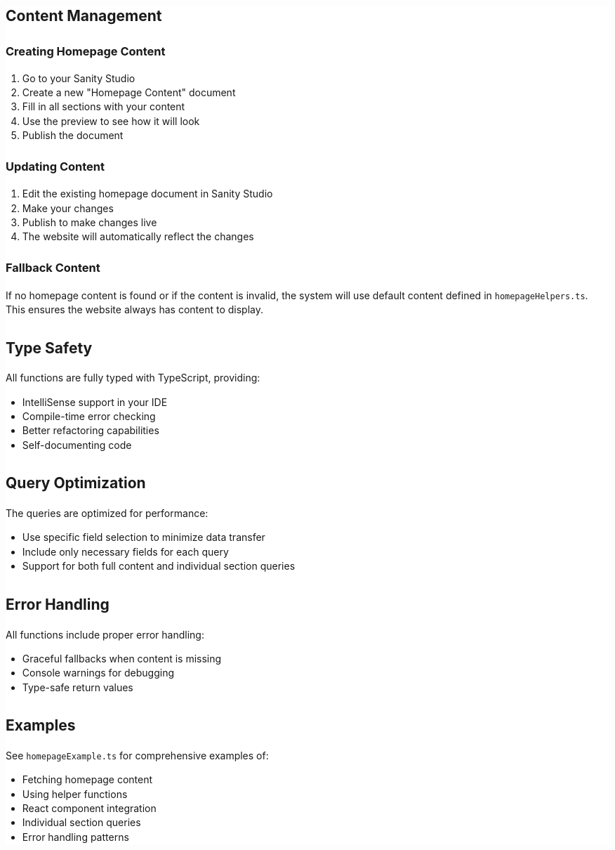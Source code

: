 ## Content Management

### Creating Homepage Content

1. Go to your Sanity Studio
2. Create a new "Homepage Content" document
3. Fill in all sections with your content
4. Use the preview to see how it will look
5. Publish the document

### Updating Content

1. Edit the existing homepage document in Sanity Studio
2. Make your changes
3. Publish to make changes live
4. The website will automatically reflect the changes

### Fallback Content

If no homepage content is found or if the content is invalid, the system will use default content defined in `homepageHelpers.ts`. This ensures the website always has content to display.

## Type Safety

All functions are fully typed with TypeScript, providing:
- IntelliSense support in your IDE
- Compile-time error checking
- Better refactoring capabilities
- Self-documenting code

## Query Optimization

The queries are optimized for performance:
- Use specific field selection to minimize data transfer
- Include only necessary fields for each query
- Support for both full content and individual section queries

## Error Handling

All functions include proper error handling:
- Graceful fallbacks when content is missing
- Console warnings for debugging
- Type-safe return values

## Examples

See `homepageExample.ts` for comprehensive examples of:
- Fetching homepage content
- Using helper functions
- React component integration
- Individual section queries
- Error handling patterns
